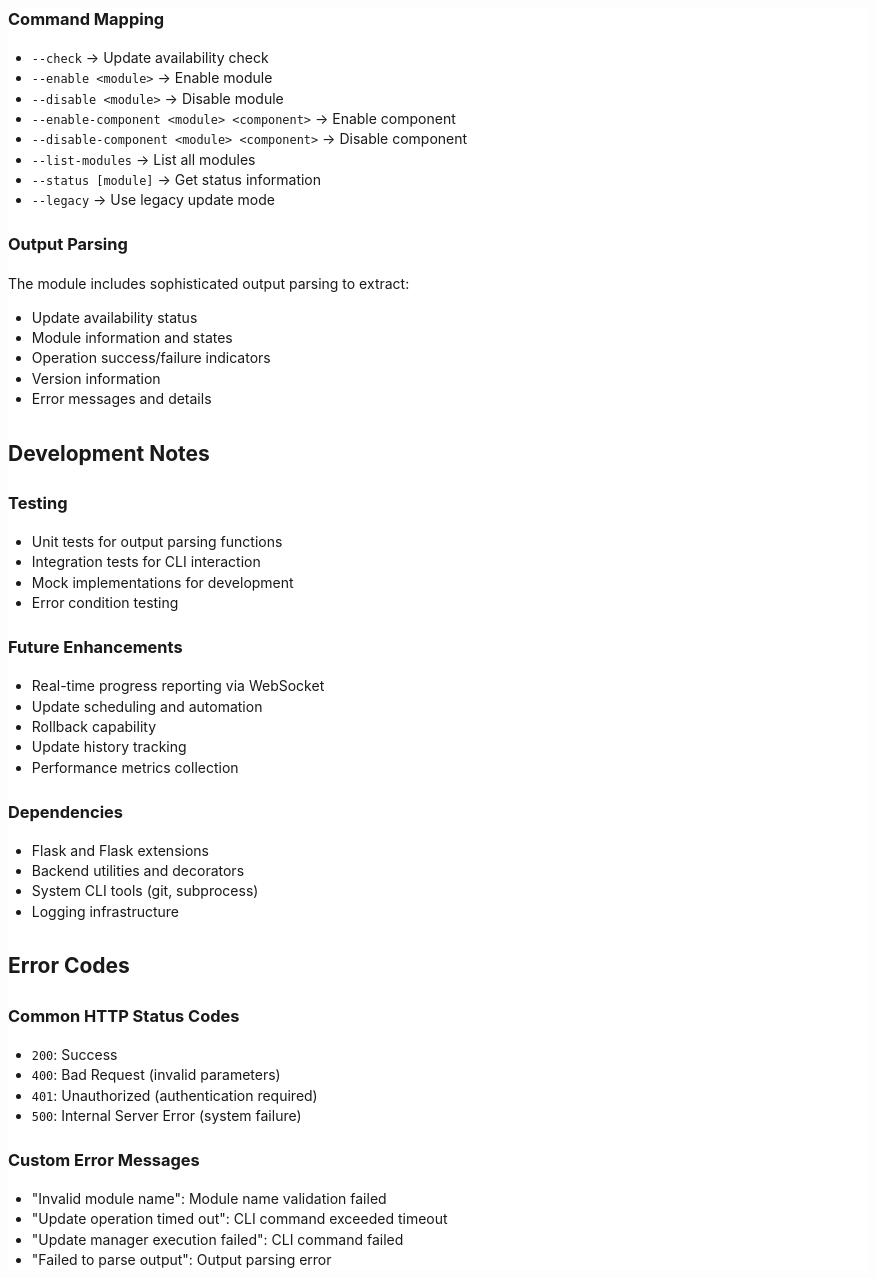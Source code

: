 ### Command Mapping
- `--check` → Update availability check
- `--enable <module>` → Enable module
- `--disable <module>` → Disable module
- `--enable-component <module> <component>` → Enable component
- `--disable-component <module> <component>` → Disable component
- `--list-modules` → List all modules
- `--status [module]` → Get status information
- `--legacy` → Use legacy update mode

### Output Parsing
The module includes sophisticated output parsing to extract:
- Update availability status
- Module information and states
- Operation success/failure indicators
- Version information
- Error messages and details

## Development Notes

### Testing
- Unit tests for output parsing functions
- Integration tests for CLI interaction
- Mock implementations for development
- Error condition testing

### Future Enhancements
- Real-time progress reporting via WebSocket
- Update scheduling and automation
- Rollback capability
- Update history tracking
- Performance metrics collection

### Dependencies
- Flask and Flask extensions
- Backend utilities and decorators
- System CLI tools (git, subprocess)
- Logging infrastructure

## Error Codes

### Common HTTP Status Codes
- `200`: Success
- `400`: Bad Request (invalid parameters)
- `401`: Unauthorized (authentication required)
- `500`: Internal Server Error (system failure)

### Custom Error Messages
- "Invalid module name": Module name validation failed
- "Update operation timed out": CLI command exceeded timeout
- "Update manager execution failed": CLI command failed
- "Failed to parse output": Output parsing error
